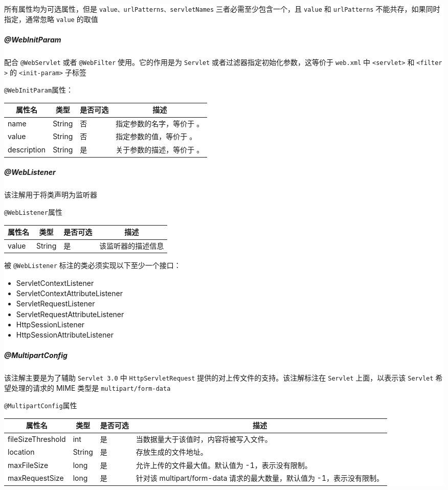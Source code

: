 所有属性均为可选属性，但是 `value、urlPatterns、servletNames` 三者必需至少包含一个，且 `value` 和 `urlPatterns` 不能共存，如果同时指定，通常忽略 `value` 的取值



##### @WebInitParam

配合 `@WebServlet` 或者 `@WebFilter` 使用。它的作用是为 `Servlet` 或者过滤器指定初始化参数，这等价于 `web.xml` 中 `<servlet>` 和 `<filter>` 的 `<init-param>` 子标签

`@WebInitParam`属性：

| **属性名**  | **类型** | **是否可选** | **描述**                               |
| ----------- | -------- | ------------ | -------------------------------------- |
| name        | String   | 否           | 指定参数的名字，等价于 <param-name>。  |
| value       | String   | 否           | 指定参数的值，等价于 <param-value>。   |
| description | String   | 是           | 关于参数的描述，等价于 <description>。 |



##### @WebListener

该注解用于将类声明为监听器

`@WebListener`属性

| **属性名** | **类型** | **是否可选** | **描述**           |
| ---------- | -------- | ------------ | ------------------ |
| value      | String   | 是           | 该监听器的描述信息 |

被 `@WebListener` 标注的类必须实现以下至少一个接口：

- ServletContextListener
- ServletContextAttributeListener
- ServletRequestListener
- ServletRequestAttributeListener
- HttpSessionListener
- HttpSessionAttributeListener



##### @MultipartConfig

该注解主要是为了辅助 `Servlet 3.0` 中 `HttpServletRequest` 提供的对上传文件的支持。该注解标注在 `Servlet` 上面，以表示该 `Servlet` 希望处理的请求的 MIME 类型是 `multipart/form-data`

`@MultipartConfig`属性

| 属性名            | 类型   | 是否可选 | 描述                                                         |
| ----------------- | ------ | -------- | ------------------------------------------------------------ |
| fileSizeThreshold | int    | 是       | 当数据量大于该值时，内容将被写入文件。                       |
| location          | String | 是       | 存放生成的文件地址。                                         |
| maxFileSize       | long   | 是       | 允许上传的文件最大值。默认值为 -1，表示没有限制。            |
| maxRequestSize    | long   | 是       | 针对该 multipart/form-data 请求的最大数量，默认值为 -1，表示没有限制。 |
